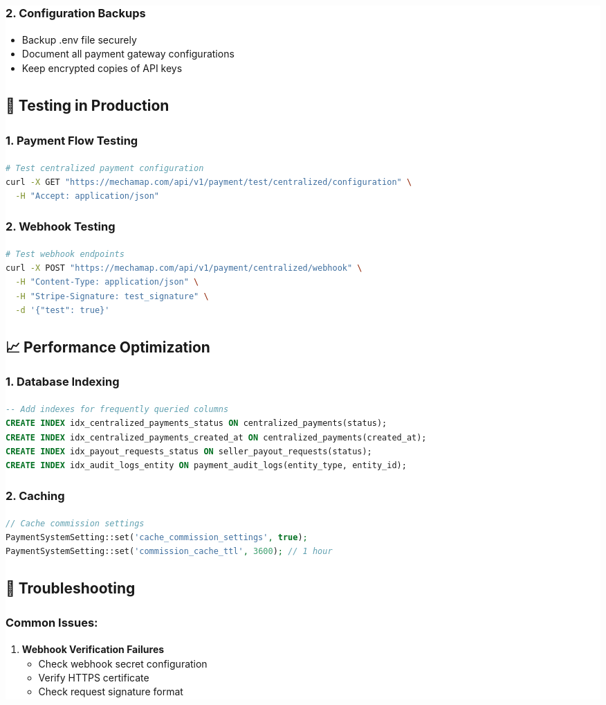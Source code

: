 ### 2. Configuration Backups
- Backup .env file securely
- Document all payment gateway configurations
- Keep encrypted copies of API keys

## 🧪 Testing in Production

### 1. Payment Flow Testing
```bash
# Test centralized payment configuration
curl -X GET "https://mechamap.com/api/v1/payment/test/centralized/configuration" \
  -H "Accept: application/json"
```

### 2. Webhook Testing
```bash
# Test webhook endpoints
curl -X POST "https://mechamap.com/api/v1/payment/centralized/webhook" \
  -H "Content-Type: application/json" \
  -H "Stripe-Signature: test_signature" \
  -d '{"test": true}'
```

## 📈 Performance Optimization

### 1. Database Indexing
```sql
-- Add indexes for frequently queried columns
CREATE INDEX idx_centralized_payments_status ON centralized_payments(status);
CREATE INDEX idx_centralized_payments_created_at ON centralized_payments(created_at);
CREATE INDEX idx_payout_requests_status ON seller_payout_requests(status);
CREATE INDEX idx_audit_logs_entity ON payment_audit_logs(entity_type, entity_id);
```

### 2. Caching
```php
// Cache commission settings
PaymentSystemSetting::set('cache_commission_settings', true);
PaymentSystemSetting::set('commission_cache_ttl', 3600); // 1 hour
```

## 🚨 Troubleshooting

### Common Issues:

1. **Webhook Verification Failures**
   - Check webhook secret configuration
   - Verify HTTPS certificate
   - Check request signature format
